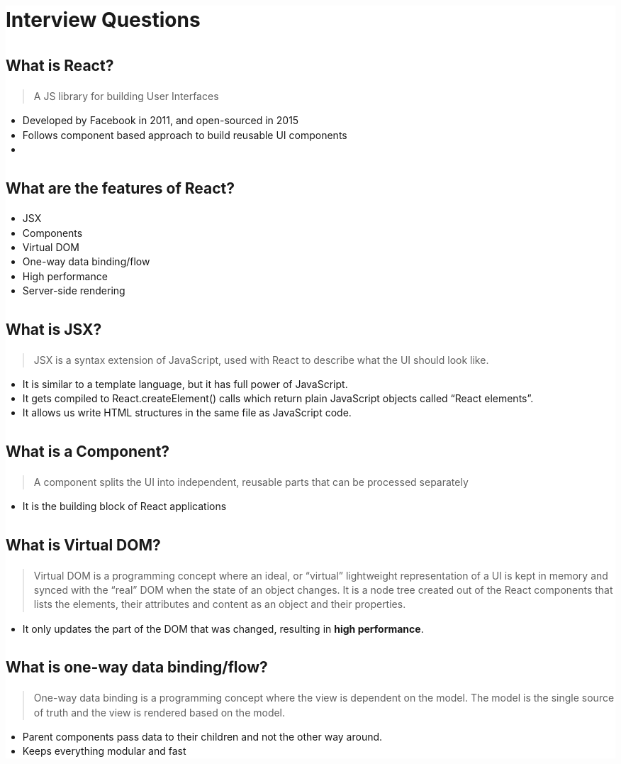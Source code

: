 # Interview Questions

## What is React?

> A JS library for building User Interfaces

- Developed by Facebook in 2011, and open-sourced in 2015
- Follows component based approach to build reusable UI components
-

## What are the features of React?

- JSX
- Components
- Virtual DOM
- One-way data binding/flow
- High performance
- Server-side rendering

## What is JSX?

> JSX is a syntax extension of JavaScript, used with React to describe what the UI should look like.

- It is similar to a template language, but it has full power of JavaScript.
- It gets compiled to React.createElement() calls which return plain JavaScript objects called “React elements”.
- It allows us write HTML structures in the same file as JavaScript code.

## What is a Component?

> A component splits the UI into independent, reusable parts that can be processed separately

- It is the building block of React applications

## What is Virtual DOM?

> Virtual DOM is a programming concept where an ideal, or “virtual” lightweight representation of a UI is kept in memory and synced with the “real” DOM when the state of an object changes.
> It is a node tree created out of the React components that lists the elements, their attributes and content as an object and their properties.

- It only updates the part of the DOM that was changed, resulting in **high performance**.

## What is one-way data binding/flow?

> One-way data binding is a programming concept where the view is dependent on the model. The model is the single source of truth and the view is rendered based on the model.

- Parent components pass data to their children and not the other way around.
- Keeps everything modular and fast
